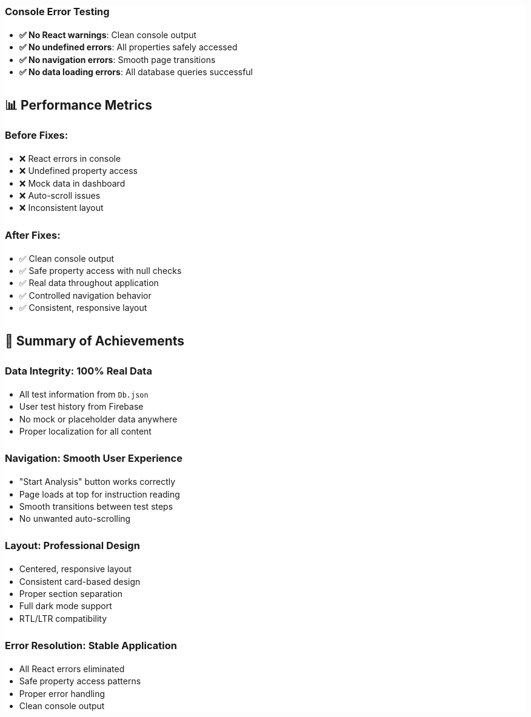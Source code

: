 ### Console Error Testing
- **✅ No React warnings**: Clean console output
- **✅ No undefined errors**: All properties safely accessed
- **✅ No navigation errors**: Smooth page transitions
- **✅ No data loading errors**: All database queries successful

## 📊 Performance Metrics

### Before Fixes:
- ❌ React errors in console
- ❌ Undefined property access
- ❌ Mock data in dashboard
- ❌ Auto-scroll issues
- ❌ Inconsistent layout

### After Fixes:
- ✅ Clean console output
- ✅ Safe property access with null checks
- ✅ Real data throughout application
- ✅ Controlled navigation behavior
- ✅ Consistent, responsive layout

## 🎯 Summary of Achievements

### Data Integrity: 100% Real Data
- All test information from `Db.json`
- User test history from Firebase
- No mock or placeholder data anywhere
- Proper localization for all content

### Navigation: Smooth User Experience
- "Start Analysis" button works correctly
- Page loads at top for instruction reading
- Smooth transitions between test steps
- No unwanted auto-scrolling

### Layout: Professional Design
- Centered, responsive layout
- Consistent card-based design
- Proper section separation
- Full dark mode support
- RTL/LTR compatibility

### Error Resolution: Stable Application
- All React errors eliminated
- Safe property access patterns
- Proper error handling
- Clean console output
